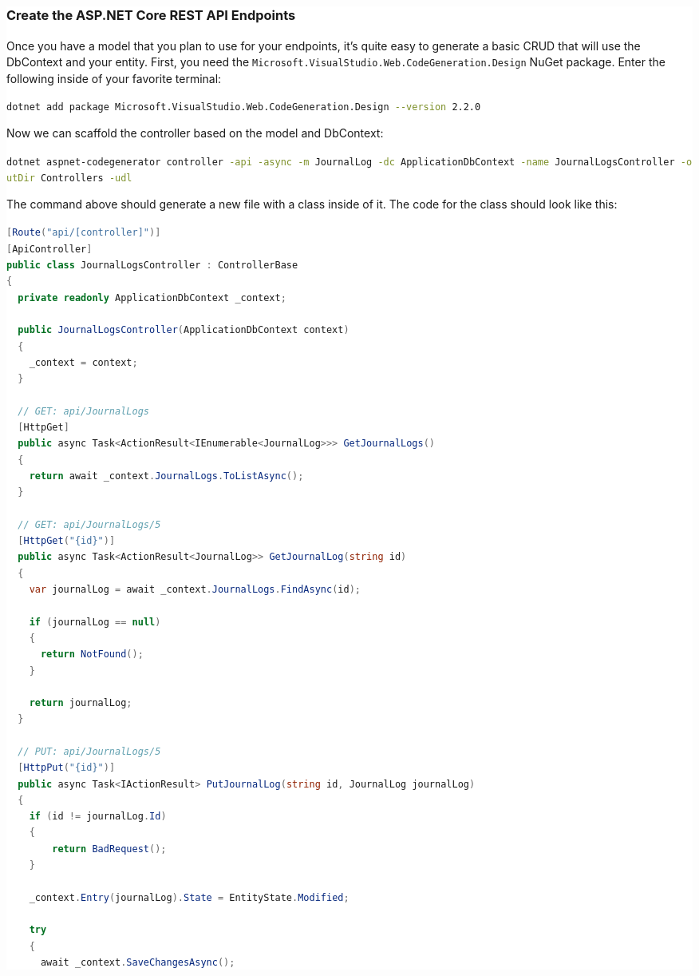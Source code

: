 ### Create the ASP.NET Core REST API Endpoints

Once you have a model that you plan to use for your endpoints, it’s quite easy to generate a basic CRUD that will use the DbContext and your entity. First, you need the `Microsoft.VisualStudio.Web.CodeGeneration.Design` NuGet package. Enter the following inside of your favorite terminal:

```sh
dotnet add package Microsoft.VisualStudio.Web.CodeGeneration.Design --version 2.2.0
```

Now we can scaffold the controller based on the model and DbContext:

```sh
dotnet aspnet-codegenerator controller -api -async -m JournalLog -dc ApplicationDbContext -name JournalLogsController -outDir Controllers -udl
```

The command above should generate a new file with a class inside of it. The code for the class should look like this:

```cs
[Route("api/[controller]")]
[ApiController]
public class JournalLogsController : ControllerBase
{
  private readonly ApplicationDbContext _context;

  public JournalLogsController(ApplicationDbContext context)
  {
    _context = context;
  }

  // GET: api/JournalLogs
  [HttpGet]
  public async Task<ActionResult<IEnumerable<JournalLog>>> GetJournalLogs()
  {
    return await _context.JournalLogs.ToListAsync();
  }

  // GET: api/JournalLogs/5
  [HttpGet("{id}")]
  public async Task<ActionResult<JournalLog>> GetJournalLog(string id)
  {
    var journalLog = await _context.JournalLogs.FindAsync(id);

    if (journalLog == null)
    {
      return NotFound();
    }

    return journalLog;
  }

  // PUT: api/JournalLogs/5
  [HttpPut("{id}")]
  public async Task<IActionResult> PutJournalLog(string id, JournalLog journalLog)
  {
    if (id != journalLog.Id)
    {
        return BadRequest();
    }

    _context.Entry(journalLog).State = EntityState.Modified;

    try
    {
      await _context.SaveChangesAsync();
```